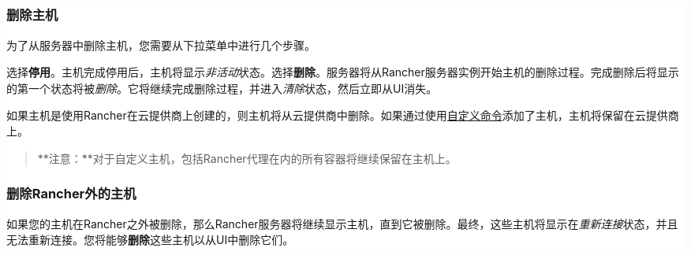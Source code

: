 ### 删除主机

为了从服务器中删除主机，您需要从下拉菜单中进行几个步骤。

选择**停用**。主机完成停用后，主机将显示*非活动*状态。选择**删除**。服务器将从Rancher服务器实例开始主机的删除过程。完成删除后将显示的第一个状态将被*删除*。它将继续完成删除过程，并进入*清除*状态，然后立即从UI消失。

如果主机是使用Rancher在云提供商上创建的，则主机将从云提供商中删除。如果通过使用[自定义命令](https://github.com/rancher/rancher.github.io/blob/master/rancher/v1.6/en/hosts/%7B%7Bsite.baseurl%7D%7D/rancher/%7B%7Bpage.version%7D%7D/%7B%7Bpage.lang%7D%7D/hosts/custom)添加了主机，主机将保留在云提供商上。

> **注意：**对于自定义主机，包括Rancher代理在内的所有容器将继续保留在主机上。

### 删除Rancher外的主机

如果您的主机在Rancher之外被删除，那么Rancher服务器将继续显示主机，直到它被删除。最终，这些主机将显示在*重新连接*状态，并且无法重新连接。您将能够**删除**这些主机以从UI中删除它们。